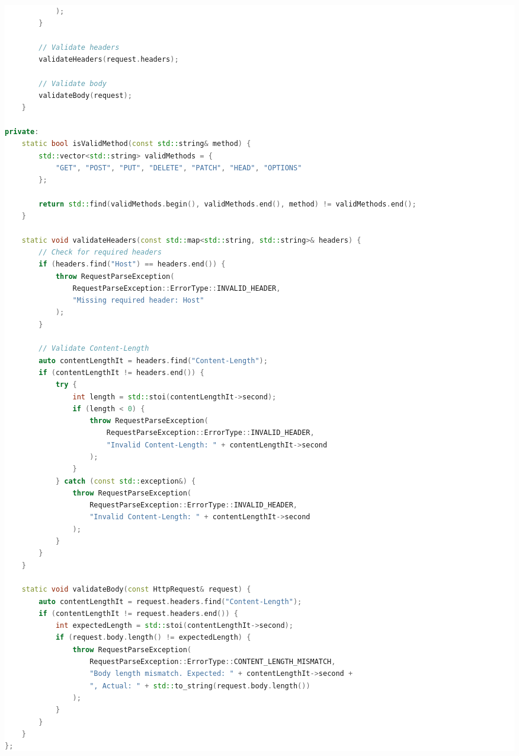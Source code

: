 ```cpp
            );
        }

        // Validate headers
        validateHeaders(request.headers);

        // Validate body
        validateBody(request);
    }

private:
    static bool isValidMethod(const std::string& method) {
        std::vector<std::string> validMethods = {
            "GET", "POST", "PUT", "DELETE", "PATCH", "HEAD", "OPTIONS"
        };

        return std::find(validMethods.begin(), validMethods.end(), method) != validMethods.end();
    }

    static void validateHeaders(const std::map<std::string, std::string>& headers) {
        // Check for required headers
        if (headers.find("Host") == headers.end()) {
            throw RequestParseException(
                RequestParseException::ErrorType::INVALID_HEADER,
                "Missing required header: Host"
            );
        }

        // Validate Content-Length
        auto contentLengthIt = headers.find("Content-Length");
        if (contentLengthIt != headers.end()) {
            try {
                int length = std::stoi(contentLengthIt->second);
                if (length < 0) {
                    throw RequestParseException(
                        RequestParseException::ErrorType::INVALID_HEADER,
                        "Invalid Content-Length: " + contentLengthIt->second
                    );
                }
            } catch (const std::exception&) {
                throw RequestParseException(
                    RequestParseException::ErrorType::INVALID_HEADER,
                    "Invalid Content-Length: " + contentLengthIt->second
                );
            }
        }
    }

    static void validateBody(const HttpRequest& request) {
        auto contentLengthIt = request.headers.find("Content-Length");
        if (contentLengthIt != request.headers.end()) {
            int expectedLength = std::stoi(contentLengthIt->second);
            if (request.body.length() != expectedLength) {
                throw RequestParseException(
                    RequestParseException::ErrorType::CONTENT_LENGTH_MISMATCH,
                    "Body length mismatch. Expected: " + contentLengthIt->second +
                    ", Actual: " + std::to_string(request.body.length())
                );
            }
        }
    }
};
```